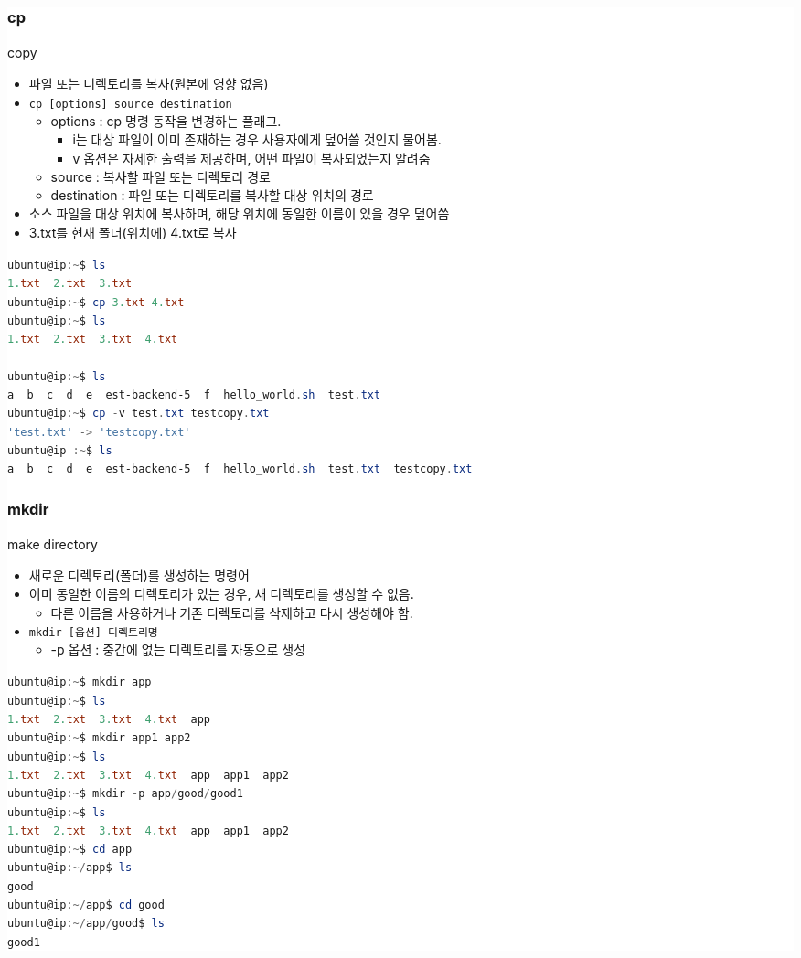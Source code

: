 ### cp

copy

- 파일 또는 디렉토리를 복사(원본에 영향 없음)
- `cp [options] source destination`
    - options : cp 명령 동작을 변경하는 플래그.
      - i는 대상 파일이 이미 존재하는 경우 사용자에게 덮어쓸 것인지 물어봄.
      - v 옵션은 자세한 출력을 제공하며, 어떤 파일이 복사되었는지 알려줌
    - source : 복사할 파일 또는 디렉토리 경로
    - destination : 파일 또는 디렉토리를 복사할 대상 위치의 경로
- 소스 파일을 대상 위치에 복사하며, 해당 위치에 동일한 이름이 있을 경우 덮어씀
- 3.txt를 현재 폴더(위치에) 4.txt로 복사

```powershell
ubuntu@ip:~$ ls
1.txt  2.txt  3.txt
ubuntu@ip:~$ cp 3.txt 4.txt
ubuntu@ip:~$ ls
1.txt  2.txt  3.txt  4.txt

ubuntu@ip:~$ ls
a  b  c  d  e  est-backend-5  f  hello_world.sh  test.txt
ubuntu@ip:~$ cp -v test.txt testcopy.txt 
'test.txt' -> 'testcopy.txt'
ubuntu@ip :~$ ls
a  b  c  d  e  est-backend-5  f  hello_world.sh  test.txt  testcopy.txt
```

### mkdir

make directory

- 새로운 디렉토리(폴더)를 생성하는 명령어
- 이미 동일한 이름의 디렉토리가 있는 경우, 새 디렉토리를 생성할 수 없음.
    - 다른 이름을 사용하거나 기존 디렉토리를 삭제하고 다시 생성해야 함.
- `mkdir [옵션] 디렉토리명`
    - -p 옵션 : 중간에 없는 디렉토리를 자동으로 생성

```powershell
ubuntu@ip:~$ mkdir app
ubuntu@ip:~$ ls
1.txt  2.txt  3.txt  4.txt  app
ubuntu@ip:~$ mkdir app1 app2
ubuntu@ip:~$ ls
1.txt  2.txt  3.txt  4.txt  app  app1  app2
ubuntu@ip:~$ mkdir -p app/good/good1
ubuntu@ip:~$ ls
1.txt  2.txt  3.txt  4.txt  app  app1  app2
ubuntu@ip:~$ cd app
ubuntu@ip:~/app$ ls
good
ubuntu@ip:~/app$ cd good
ubuntu@ip:~/app/good$ ls
good1
```
